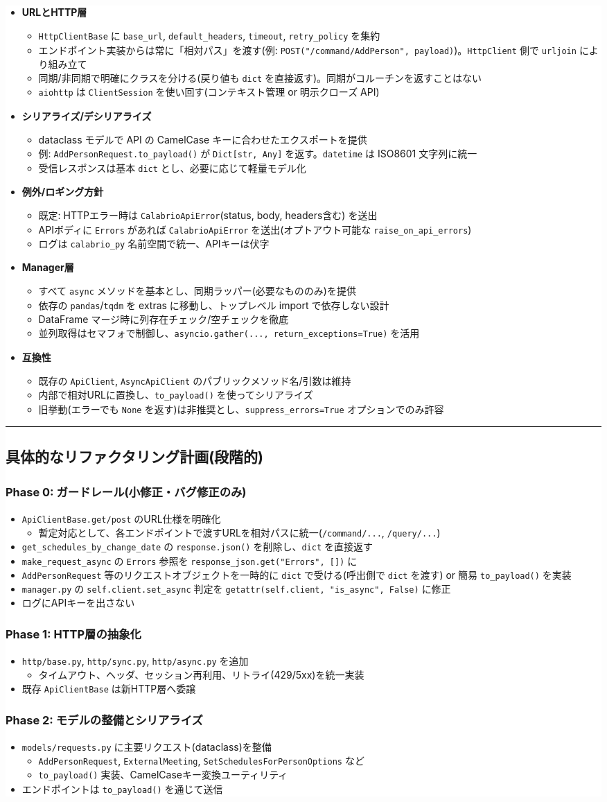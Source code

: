 - **URLとHTTP層**
  - `HttpClientBase` に `base_url`, `default_headers`, `timeout`, `retry_policy` を集約
  - エンドポイント実装からは常に「相対パス」を渡す(例: `POST("/command/AddPerson", payload)`)。`HttpClient` 側で `urljoin` により組み立て
  - 同期/非同期で明確にクラスを分ける(戻り値も `dict` を直接返す)。同期がコルーチンを返すことはない
  - `aiohttp` は `ClientSession` を使い回す(コンテキスト管理 or 明示クローズ API)

- **シリアライズ/デシリアライズ**
  - dataclass モデルで API の CamelCase キーに合わせたエクスポートを提供
  - 例: `AddPersonRequest.to_payload()` が `Dict[str, Any]` を返す。`datetime` は ISO8601 文字列に統一
  - 受信レスポンスは基本 `dict` とし、必要に応じて軽量モデル化

- **例外/ロギング方針**
  - 既定: HTTPエラー時は `CalabrioApiError`(status, body, headers含む) を送出
  - APIボディに `Errors` があれば `CalabrioApiError` を送出(オプトアウト可能な `raise_on_api_errors`)
  - ログは `calabrio_py` 名前空間で統一、APIキーは伏字

- **Manager層**
  - すべて `async` メソッドを基本とし、同期ラッパー(必要なもののみ)を提供
  - 依存の `pandas`/`tqdm` を extras に移動し、トップレベル import で依存しない設計
  - DataFrame マージ時に列存在チェック/空チェックを徹底
  - 並列取得はセマフォで制御し、`asyncio.gather(..., return_exceptions=True)` を活用

- **互換性**
  - 既存の `ApiClient`, `AsyncApiClient` のパブリックメソッド名/引数は維持
  - 内部で相対URLに置換し、`to_payload()` を使ってシリアライズ
  - 旧挙動(エラーでも `None` を返す)は非推奨とし、`suppress_errors=True` オプションでのみ許容

---

## 具体的なリファクタリング計画(段階的)

### Phase 0: ガードレール(小修正・バグ修正のみ)

- `ApiClientBase.get/post` のURL仕様を明確化
  - 暫定対応として、各エンドポイントで渡すURLを相対パスに統一(`/command/...`, `/query/...`)
- `get_schedules_by_change_date` の `response.json()` を削除し、`dict` を直接返す
- `make_request_async` の `Errors` 参照を `response_json.get("Errors", [])` に
- `AddPersonRequest` 等のリクエストオブジェクトを一時的に `dict` で受ける(呼出側で `dict` を渡す) or 簡易 `to_payload()` を実装
- `manager.py` の `self.client.set_async` 判定を `getattr(self.client, "is_async", False)` に修正
- ログにAPIキーを出さない

### Phase 1: HTTP層の抽象化

- `http/base.py`, `http/sync.py`, `http/async.py` を追加
  - タイムアウト、ヘッダ、セッション再利用、リトライ(429/5xx)を統一実装
- 既存 `ApiClientBase` は新HTTP層へ委譲

### Phase 2: モデルの整備とシリアライズ

- `models/requests.py` に主要リクエスト(dataclass)を整備
  - `AddPersonRequest`, `ExternalMeeting`, `SetSchedulesForPersonOptions` など
  - `to_payload()` 実装、CamelCaseキー変換ユーティリティ
- エンドポイントは `to_payload()` を通じて送信
